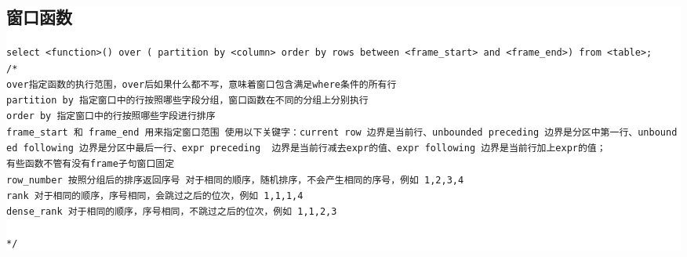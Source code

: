 ## 窗口函数

```mysql
select <function>() over ( partition by <column> order by rows between <frame_start> and <frame_end>) from <table>;
/*
over指定函数的执行范围，over后如果什么都不写，意味着窗口包含满足where条件的所有行
partition by 指定窗口中的行按照哪些字段分组，窗口函数在不同的分组上分别执行
order by 指定窗口中的行按照哪些字段进行排序
frame_start 和 frame_end 用来指定窗口范围 使用以下关键字：current row 边界是当前行、unbounded preceding 边界是分区中第一行、unbounded following 边界是分区中最后一行、expr preceding  边界是当前行减去expr的值、expr following 边界是当前行加上expr的值；
有些函数不管有没有frame子句窗口固定
row_number 按照分组后的排序返回序号	对于相同的顺序，随机排序，不会产生相同的序号，例如 1,2,3,4
rank 对于相同的顺序，序号相同，会跳过之后的位次，例如 1,1,1,4
dense_rank 对于相同的顺序，序号相同，不跳过之后的位次，例如 1,1,2,3

*/
```

